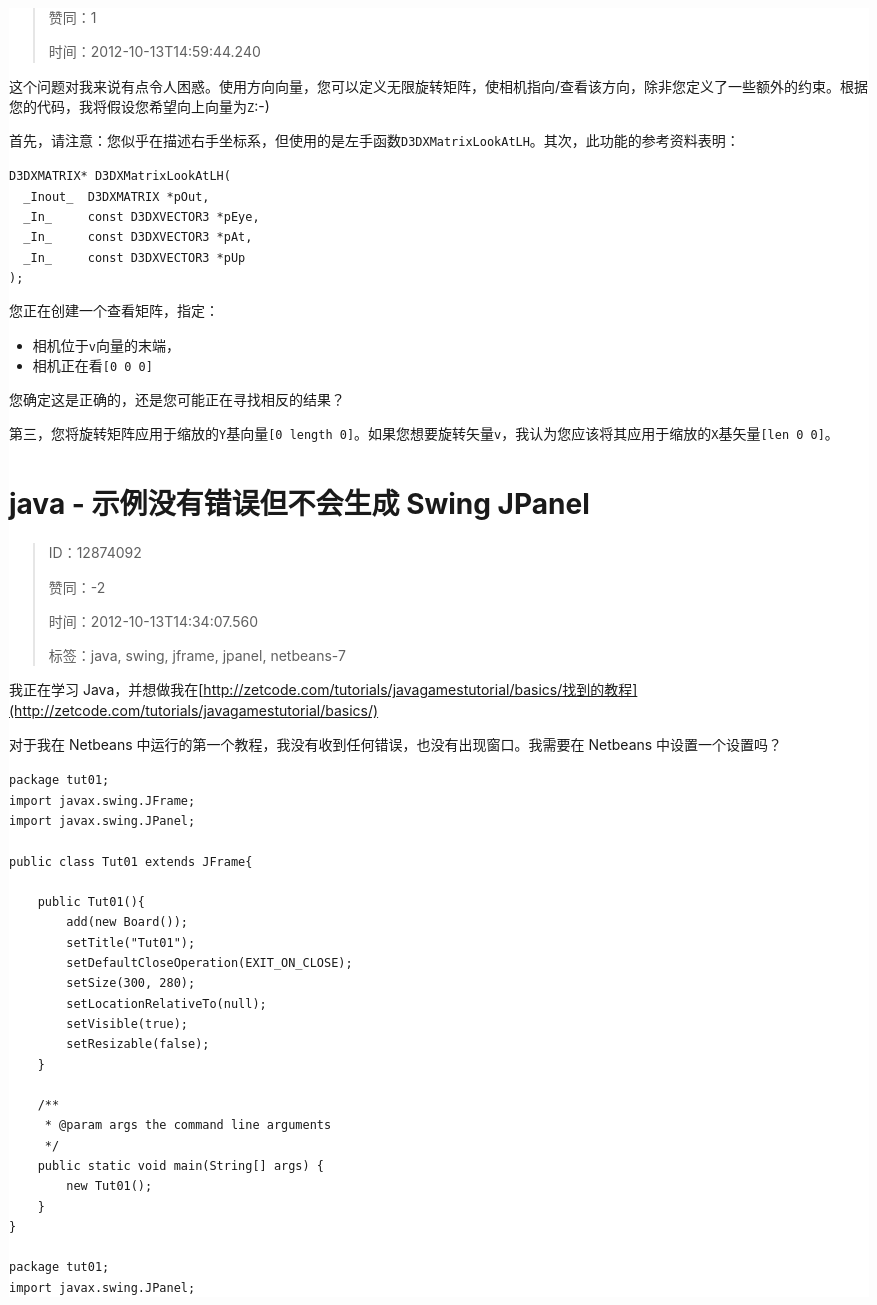 > 赞同：1
> 
> 时间：2012-10-13T14:59:44.240

这个问题对我来说有点令人困惑。使用方向向量，您可以定义无限旋转矩阵，使相机指向/查看该方向，除非您定义了一些额外的约束。根据您的代码，我将假设您希望向上向量为`Z`:-)

首先，请注意：您似乎在描述右手坐标系，但使用的是左手函数`D3DXMatrixLookAtLH`。其次，此功能的参考资料表明：

```
D3DXMATRIX* D3DXMatrixLookAtLH(
  _Inout_  D3DXMATRIX *pOut,
  _In_     const D3DXVECTOR3 *pEye,
  _In_     const D3DXVECTOR3 *pAt,
  _In_     const D3DXVECTOR3 *pUp
); 
```

您正在创建一个查看矩阵，指定：

*   相机位于`v`向量的末端，
*   相机正在看`[0 0 0]`

您确定这是正确的，还是您可能正在寻找相反的结果？

第三，您将旋转矩阵应用于缩放的`Y`基向量`[0 length 0]`。如果您想要旋转矢量`v`，我认为您应该将其应用于缩放的`X`基矢量`[len 0 0]`。

# java - 示例没有错误但不会生成 Swing JPanel

> ID：12874092
> 
> 赞同：-2
> 
> 时间：2012-10-13T14:34:07.560
> 
> 标签：java, swing, jframe, jpanel, netbeans-7

我正在学习 Java，并想做我在[http://zetcode.com/tutorials/javagamestutorial/basics/找到的教程](http://zetcode.com/tutorials/javagamestutorial/basics/)

对于我在 Netbeans 中运行的第一个教程，我没有收到任何错误，也没有出现窗口。我需要在 Netbeans 中设置一个设置吗？

```
package tut01;
import javax.swing.JFrame;
import javax.swing.JPanel;

public class Tut01 extends JFrame{

    public Tut01(){
        add(new Board());
        setTitle("Tut01");
        setDefaultCloseOperation(EXIT_ON_CLOSE);
        setSize(300, 280);
        setLocationRelativeTo(null);
        setVisible(true);
        setResizable(false);
    }

    /**
     * @param args the command line arguments
     */
    public static void main(String[] args) {
        new Tut01();
    }
}

package tut01;
import javax.swing.JPanel;
```